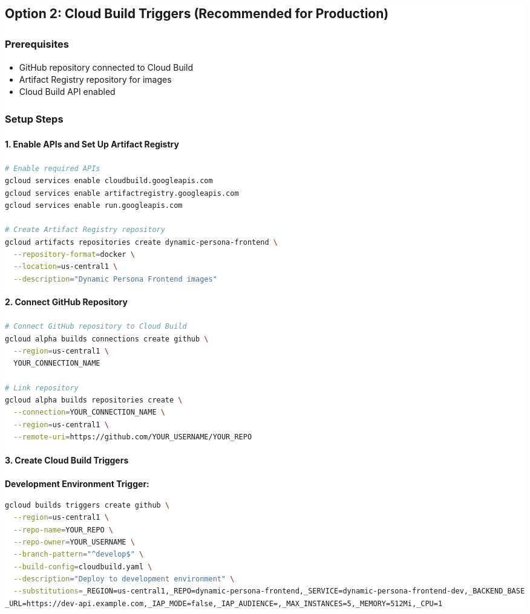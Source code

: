 ## Option 2: Cloud Build Triggers (Recommended for Production)

### Prerequisites
- GitHub repository connected to Cloud Build
- Artifact Registry repository for images
- Cloud Build API enabled

### Setup Steps

#### 1. Enable APIs and Set Up Artifact Registry
```bash
# Enable required APIs
gcloud services enable cloudbuild.googleapis.com
gcloud services enable artifactregistry.googleapis.com
gcloud services enable run.googleapis.com

# Create Artifact Registry repository
gcloud artifacts repositories create dynamic-persona-frontend \
  --repository-format=docker \
  --location=us-central1 \
  --description="Dynamic Persona Frontend images"
```

#### 2. Connect GitHub Repository
```bash
# Connect GitHub repository to Cloud Build
gcloud alpha builds connections create github \
  --region=us-central1 \
  YOUR_CONNECTION_NAME

# Link repository
gcloud alpha builds repositories create \
  --connection=YOUR_CONNECTION_NAME \
  --region=us-central1 \
  --remote-uri=https://github.com/YOUR_USERNAME/YOUR_REPO
```

#### 3. Create Cloud Build Triggers

**Development Environment Trigger:**
```bash
gcloud builds triggers create github \
  --region=us-central1 \
  --repo-name=YOUR_REPO \
  --repo-owner=YOUR_USERNAME \
  --branch-pattern="^develop$" \
  --build-config=cloudbuild.yaml \
  --description="Deploy to development environment" \
  --substitutions=_REGION=us-central1,_REPO=dynamic-persona-frontend,_SERVICE=dynamic-persona-frontend-dev,_BACKEND_BASE_URL=https://dev-api.example.com,_IAP_MODE=false,_IAP_AUDIENCE=,_MAX_INSTANCES=5,_MEMORY=512Mi,_CPU=1
```
